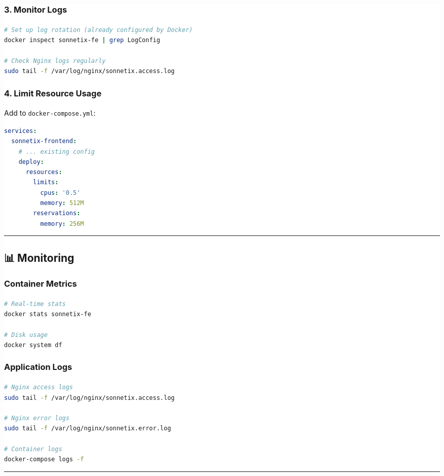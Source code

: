 ### **3. Monitor Logs**

```bash
# Set up log rotation (already configured by Docker)
docker inspect sonnetix-fe | grep LogConfig

# Check Nginx logs regularly
sudo tail -f /var/log/nginx/sonnetix.access.log
```

### **4. Limit Resource Usage**

Add to `docker-compose.yml`:

```yaml
services:
  sonnetix-frontend:
    # ... existing config
    deploy:
      resources:
        limits:
          cpus: '0.5'
          memory: 512M
        reservations:
          memory: 256M
```

---

## 📊 **Monitoring**

### **Container Metrics**

```bash
# Real-time stats
docker stats sonnetix-fe

# Disk usage
docker system df
```

### **Application Logs**

```bash
# Nginx access logs
sudo tail -f /var/log/nginx/sonnetix.access.log

# Nginx error logs
sudo tail -f /var/log/nginx/sonnetix.error.log

# Container logs
docker-compose logs -f
```

---